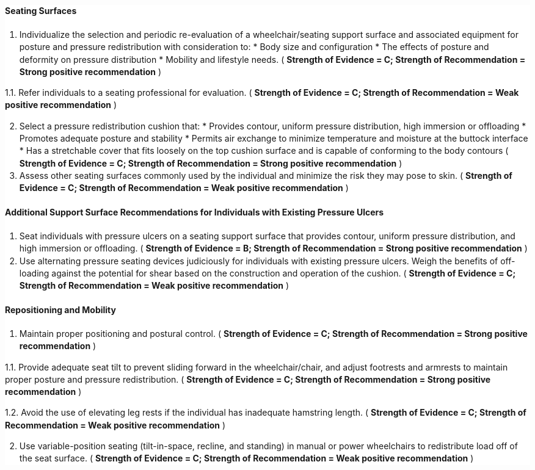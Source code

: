 


####  Seating Surfaces 


  1. Individualize the selection and periodic re-evaluation of a wheelchair/seating support surface and associated equipment for posture and pressure redistribution with consideration to: 
    * Body size and configuration 
    * The effects of posture and deformity on pressure distribution 
    * Mobility and lifestyle needs. ( **Strength of Evidence = C; Strength of Recommendation = Strong positive recommendation** ) 

1.1. Refer individuals to a seating professional for evaluation. ( **Strength of Evidence = C; Strength of Recommendation = Weak positive recommendation** ) 

  2. Select a pressure redistribution cushion that: 
    * Provides contour, uniform pressure distribution, high immersion or offloading 
    * Promotes adequate posture and stability 
    * Permits air exchange to minimize temperature and moisture at the buttock interface 
    * Has a stretchable cover that fits loosely on the top cushion surface and is capable of conforming to the body contours ( **Strength of Evidence = C; Strength of Recommendation = Strong positive recommendation** ) 
  3. Assess other seating surfaces commonly used by the individual and minimize the risk they may pose to skin. ( **Strength of Evidence = C; Strength of Recommendation = Weak positive recommendation** ) 




####  Additional Support Surface Recommendations for Individuals with Existing Pressure Ulcers 


  1. Seat individuals with pressure ulcers on a seating support surface that provides contour, uniform pressure distribution, and high immersion or offloading. ( **Strength of Evidence = B; Strength of Recommendation = Strong positive recommendation** ) 
  2. Use alternating pressure seating devices judiciously for individuals with existing pressure ulcers. Weigh the benefits of off-loading against the potential for shear based on the construction and operation of the cushion. ( **Strength of Evidence = C; Strength of Recommendation = Weak positive recommendation** ) 




####  Repositioning and Mobility 


  1. Maintain proper positioning and postural control. ( **Strength of Evidence = C; Strength of Recommendation = Strong positive recommendation** ) 

1.1. Provide adequate seat tilt to prevent sliding forward in the wheelchair/chair, and adjust footrests and armrests to maintain proper posture and pressure redistribution. ( **Strength of Evidence = C; Strength of Recommendation = Strong positive recommendation** ) 

1.2. Avoid the use of elevating leg rests if the individual has inadequate hamstring length. ( **Strength of Evidence = C; Strength of Recommendation = Weak positive recommendation** ) 

  2. Use variable-position seating (tilt-in-space, recline, and standing) in manual or power wheelchairs to redistribute load off of the seat surface. ( **Strength of Evidence = C; Strength of Recommendation = Weak positive recommendation** ) 
